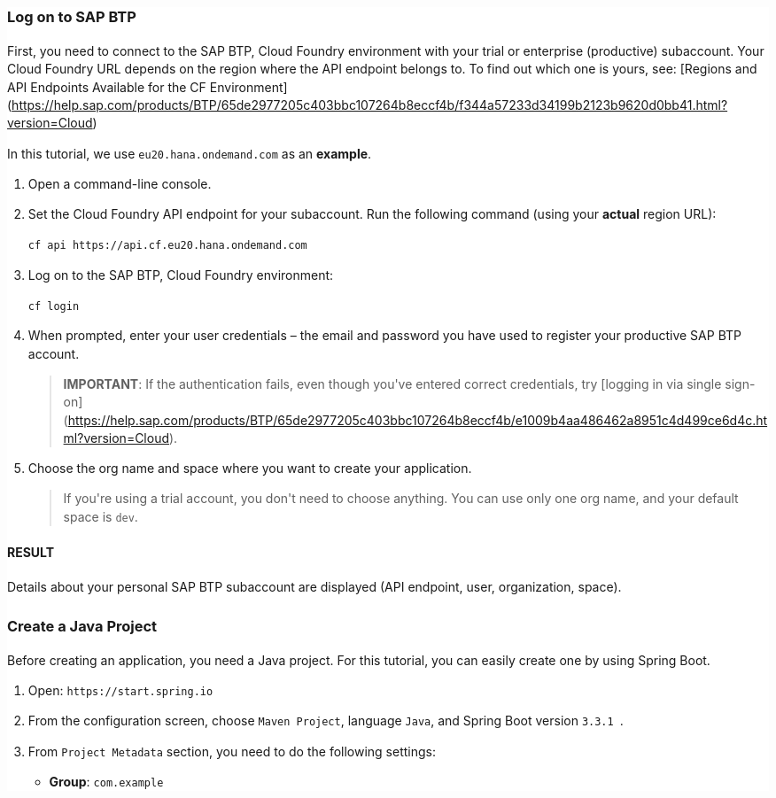 
### Log on to SAP BTP


First, you need to connect to the SAP BTP, Cloud Foundry environment with your trial or enterprise (productive) subaccount. Your Cloud Foundry URL depends on the region where the API endpoint belongs to. To find out which one is yours, see:  [Regions and API Endpoints Available for the CF Environment] (https://help.sap.com/products/BTP/65de2977205c403bbc107264b8eccf4b/f344a57233d34199b2123b9620d0bb41.html?version=Cloud)

In this tutorial, we use `eu20.hana.ondemand.com` as an **example**.

1. Open a command-line console.

2. Set the Cloud Foundry API endpoint for your subaccount. Run the following command  (using your **actual** region URL):

    ```Bash/Shell
    cf api https://api.cf.eu20.hana.ondemand.com
    ```
3. Log on to the SAP BTP, Cloud Foundry environment:

    ```Bash/Shell
    cf login
    ```

4. When prompted, enter your user credentials – the email and password you have used to register your productive SAP BTP account.

    > **IMPORTANT**: If the authentication fails, even though you've entered correct credentials, try [logging in via single sign-on] (https://help.sap.com/products/BTP/65de2977205c403bbc107264b8eccf4b/e1009b4aa486462a8951c4d499ce6d4c.html?version=Cloud).

5. Choose the org name and space where you want to create your application.
    
    > If you're using a trial account, you don't need to choose anything. You can use only one org name, and your default space is `dev`.

#### RESULT

Details about your personal SAP BTP subaccount are displayed (API endpoint, user, organization, space).




### Create a Java Project

Before creating an application, you need a Java project. For this tutorial, you can easily create one by using Spring Boot.

1. Open: `https://start.spring.io`

2. From the configuration screen, choose `Maven Project`, language `Java`, and Spring Boot version `3.3.1 `.

3. From `Project Metadata` section, you need to do the following settings:

    - **Group**: `com.example`
